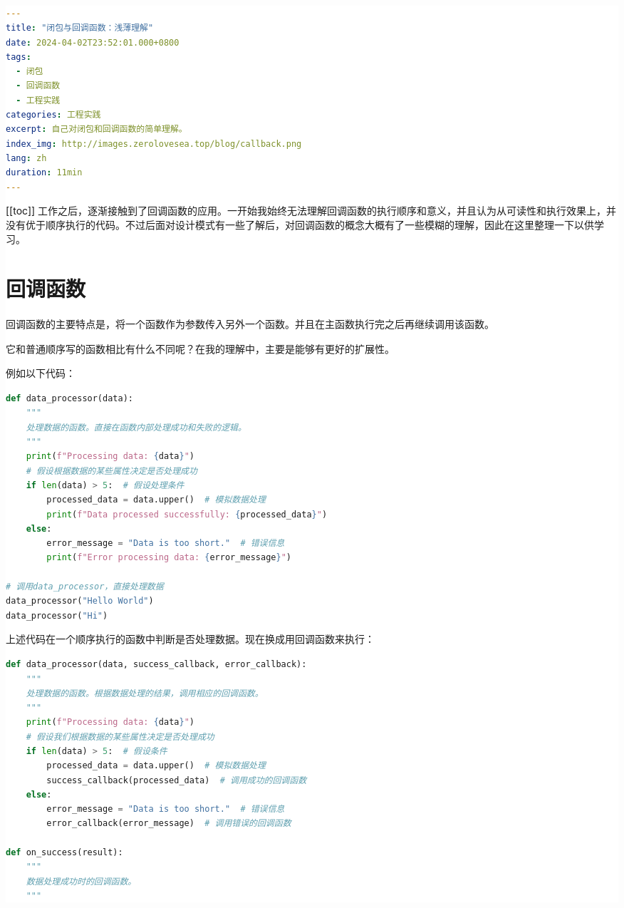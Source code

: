 ```yaml
---
title: "闭包与回调函数：浅薄理解"
date: 2024-04-02T23:52:01.000+0800
tags: 
  - 闭包
  - 回调函数
  - 工程实践
categories: 工程实践
excerpt: 自己对闭包和回调函数的简单理解。
index_img: http://images.zerolovesea.top/blog/callback.png
lang: zh
duration: 11min
---
```

[[toc]]
工作之后，逐渐接触到了回调函数的应用。一开始我始终无法理解回调函数的执行顺序和意义，并且认为从可读性和执行效果上，并没有优于顺序执行的代码。不过后面对设计模式有一些了解后，对回调函数的概念大概有了一些模糊的理解，因此在这里整理一下以供学习。

# 回调函数

回调函数的主要特点是，将一个函数作为参数传入另外一个函数。并且在主函数执行完之后再继续调用该函数。

它和普通顺序写的函数相比有什么不同呢？在我的理解中，主要是能够有更好的扩展性。

例如以下代码：

```python
def data_processor(data):
    """
    处理数据的函数。直接在函数内部处理成功和失败的逻辑。
    """
    print(f"Processing data: {data}")
    # 假设根据数据的某些属性决定是否处理成功
    if len(data) > 5:  # 假设处理条件
        processed_data = data.upper()  # 模拟数据处理
        print(f"Data processed successfully: {processed_data}")
    else:
        error_message = "Data is too short."  # 错误信息
        print(f"Error processing data: {error_message}")

# 调用data_processor，直接处理数据
data_processor("Hello World")
data_processor("Hi")
```

上述代码在一个顺序执行的函数中判断是否处理数据。现在换成用回调函数来执行：

```python
def data_processor(data, success_callback, error_callback):
    """
    处理数据的函数。根据数据处理的结果，调用相应的回调函数。
    """
    print(f"Processing data: {data}")
    # 假设我们根据数据的某些属性决定是否处理成功
    if len(data) > 5:  # 假设条件
        processed_data = data.upper()  # 模拟数据处理
        success_callback(processed_data)  # 调用成功的回调函数
    else:
        error_message = "Data is too short."  # 错误信息
        error_callback(error_message)  # 调用错误的回调函数

def on_success(result):
    """
    数据处理成功时的回调函数。
    """
```
